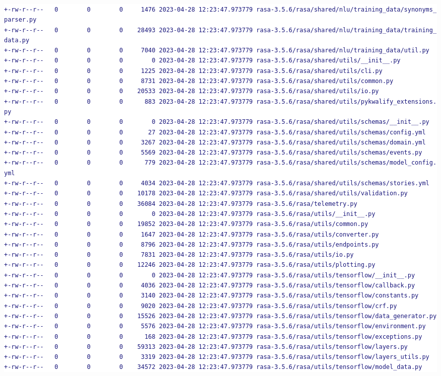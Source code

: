 ```diff
+-rw-r--r--   0        0        0     1476 2023-04-28 12:23:47.973779 rasa-3.5.6/rasa/shared/nlu/training_data/synonyms_parser.py
+-rw-r--r--   0        0        0    28493 2023-04-28 12:23:47.973779 rasa-3.5.6/rasa/shared/nlu/training_data/training_data.py
+-rw-r--r--   0        0        0     7040 2023-04-28 12:23:47.973779 rasa-3.5.6/rasa/shared/nlu/training_data/util.py
+-rw-r--r--   0        0        0        0 2023-04-28 12:23:47.973779 rasa-3.5.6/rasa/shared/utils/__init__.py
+-rw-r--r--   0        0        0     1225 2023-04-28 12:23:47.973779 rasa-3.5.6/rasa/shared/utils/cli.py
+-rw-r--r--   0        0        0     8731 2023-04-28 12:23:47.973779 rasa-3.5.6/rasa/shared/utils/common.py
+-rw-r--r--   0        0        0    20533 2023-04-28 12:23:47.973779 rasa-3.5.6/rasa/shared/utils/io.py
+-rw-r--r--   0        0        0      883 2023-04-28 12:23:47.973779 rasa-3.5.6/rasa/shared/utils/pykwalify_extensions.py
+-rw-r--r--   0        0        0        0 2023-04-28 12:23:47.973779 rasa-3.5.6/rasa/shared/utils/schemas/__init__.py
+-rw-r--r--   0        0        0       27 2023-04-28 12:23:47.973779 rasa-3.5.6/rasa/shared/utils/schemas/config.yml
+-rw-r--r--   0        0        0     3267 2023-04-28 12:23:47.973779 rasa-3.5.6/rasa/shared/utils/schemas/domain.yml
+-rw-r--r--   0        0        0     5569 2023-04-28 12:23:47.973779 rasa-3.5.6/rasa/shared/utils/schemas/events.py
+-rw-r--r--   0        0        0      779 2023-04-28 12:23:47.973779 rasa-3.5.6/rasa/shared/utils/schemas/model_config.yml
+-rw-r--r--   0        0        0     4034 2023-04-28 12:23:47.973779 rasa-3.5.6/rasa/shared/utils/schemas/stories.yml
+-rw-r--r--   0        0        0    10178 2023-04-28 12:23:47.973779 rasa-3.5.6/rasa/shared/utils/validation.py
+-rw-r--r--   0        0        0    36084 2023-04-28 12:23:47.973779 rasa-3.5.6/rasa/telemetry.py
+-rw-r--r--   0        0        0        0 2023-04-28 12:23:47.973779 rasa-3.5.6/rasa/utils/__init__.py
+-rw-r--r--   0        0        0    19852 2023-04-28 12:23:47.973779 rasa-3.5.6/rasa/utils/common.py
+-rw-r--r--   0        0        0     1647 2023-04-28 12:23:47.973779 rasa-3.5.6/rasa/utils/converter.py
+-rw-r--r--   0        0        0     8796 2023-04-28 12:23:47.973779 rasa-3.5.6/rasa/utils/endpoints.py
+-rw-r--r--   0        0        0     7831 2023-04-28 12:23:47.973779 rasa-3.5.6/rasa/utils/io.py
+-rw-r--r--   0        0        0    12246 2023-04-28 12:23:47.973779 rasa-3.5.6/rasa/utils/plotting.py
+-rw-r--r--   0        0        0        0 2023-04-28 12:23:47.973779 rasa-3.5.6/rasa/utils/tensorflow/__init__.py
+-rw-r--r--   0        0        0     4036 2023-04-28 12:23:47.973779 rasa-3.5.6/rasa/utils/tensorflow/callback.py
+-rw-r--r--   0        0        0     3140 2023-04-28 12:23:47.973779 rasa-3.5.6/rasa/utils/tensorflow/constants.py
+-rw-r--r--   0        0        0     9020 2023-04-28 12:23:47.973779 rasa-3.5.6/rasa/utils/tensorflow/crf.py
+-rw-r--r--   0        0        0    15526 2023-04-28 12:23:47.973779 rasa-3.5.6/rasa/utils/tensorflow/data_generator.py
+-rw-r--r--   0        0        0     5576 2023-04-28 12:23:47.973779 rasa-3.5.6/rasa/utils/tensorflow/environment.py
+-rw-r--r--   0        0        0      168 2023-04-28 12:23:47.973779 rasa-3.5.6/rasa/utils/tensorflow/exceptions.py
+-rw-r--r--   0        0        0    59313 2023-04-28 12:23:47.973779 rasa-3.5.6/rasa/utils/tensorflow/layers.py
+-rw-r--r--   0        0        0     3319 2023-04-28 12:23:47.973779 rasa-3.5.6/rasa/utils/tensorflow/layers_utils.py
+-rw-r--r--   0        0        0    34572 2023-04-28 12:23:47.973779 rasa-3.5.6/rasa/utils/tensorflow/model_data.py
```